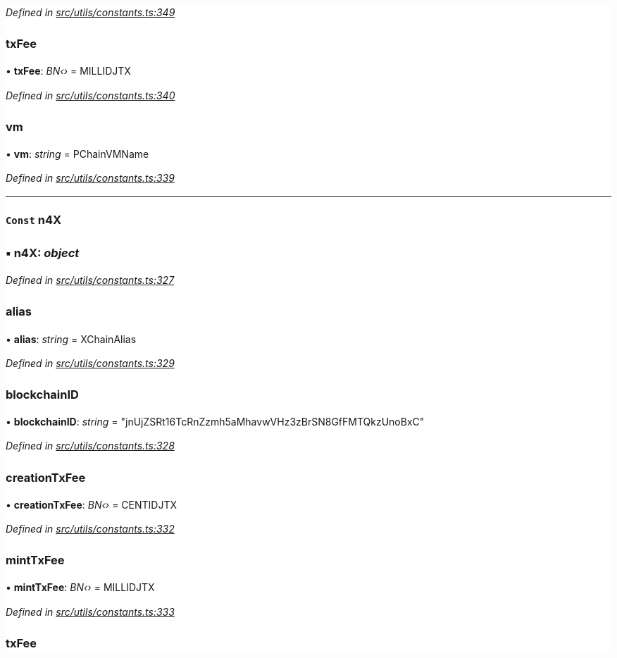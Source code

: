 *Defined in [src/utils/constants.ts:349](https://github.com/Dijets-Inc/dijetsjs/blob/ca67b81/src/utils/constants.ts#L349)*

###  txFee

• **txFee**: *BN‹›* = MILLIDJTX

*Defined in [src/utils/constants.ts:340](https://github.com/Dijets-Inc/dijetsjs/blob/ca67b81/src/utils/constants.ts#L340)*

###  vm

• **vm**: *string* = PChainVMName

*Defined in [src/utils/constants.ts:339](https://github.com/Dijets-Inc/dijetsjs/blob/ca67b81/src/utils/constants.ts#L339)*

___

### `Const` n4X

### ▪ **n4X**: *object*

*Defined in [src/utils/constants.ts:327](https://github.com/Dijets-Inc/dijetsjs/blob/ca67b81/src/utils/constants.ts#L327)*

###  alias

• **alias**: *string* = XChainAlias

*Defined in [src/utils/constants.ts:329](https://github.com/Dijets-Inc/dijetsjs/blob/ca67b81/src/utils/constants.ts#L329)*

###  blockchainID

• **blockchainID**: *string* = "jnUjZSRt16TcRnZzmh5aMhavwVHz3zBrSN8GfFMTQkzUnoBxC"

*Defined in [src/utils/constants.ts:328](https://github.com/Dijets-Inc/dijetsjs/blob/ca67b81/src/utils/constants.ts#L328)*

###  creationTxFee

• **creationTxFee**: *BN‹›* = CENTIDJTX

*Defined in [src/utils/constants.ts:332](https://github.com/Dijets-Inc/dijetsjs/blob/ca67b81/src/utils/constants.ts#L332)*

###  mintTxFee

• **mintTxFee**: *BN‹›* = MILLIDJTX

*Defined in [src/utils/constants.ts:333](https://github.com/Dijets-Inc/dijetsjs/blob/ca67b81/src/utils/constants.ts#L333)*

###  txFee

